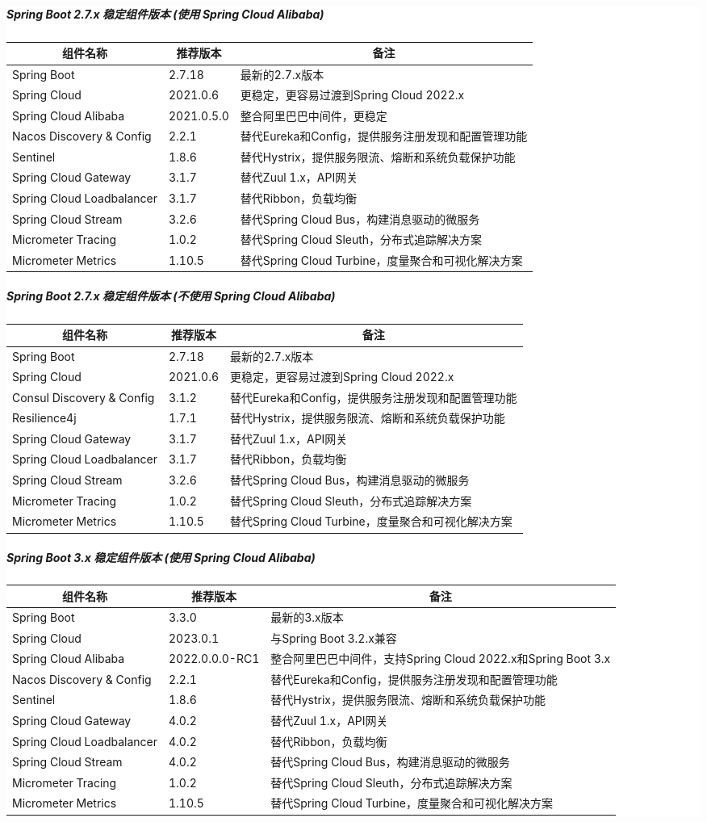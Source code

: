 ##### Spring Boot 2.7.x 稳定组件版本 (使用 Spring Cloud Alibaba)

| 组件名称                  | 推荐版本      | 备注                                     |
|-------------------------|--------------|----------------------------------------|
| Spring Boot             | 2.7.18       | 最新的2.7.x版本                          |
| Spring Cloud            | 2021.0.6     | 更稳定，更容易过渡到Spring Cloud 2022.x     |
| Spring Cloud Alibaba    | 2021.0.5.0   | 整合阿里巴巴中间件，更稳定               |
| Nacos Discovery & Config| 2.2.1        | 替代Eureka和Config，提供服务注册发现和配置管理功能   |
| Sentinel                | 1.8.6        | 替代Hystrix，提供服务限流、熔断和系统负载保护功能  |
| Spring Cloud Gateway    | 3.1.7        | 替代Zuul 1.x，API网关                     |
| Spring Cloud Loadbalancer| 3.1.7       | 替代Ribbon，负载均衡                      |
| Spring Cloud Stream     | 3.2.6        | 替代Spring Cloud Bus，构建消息驱动的微服务      |
| Micrometer Tracing      | 1.0.2        | 替代Spring Cloud Sleuth，分布式追踪解决方案 |
| Micrometer Metrics      | 1.10.5       | 替代Spring Cloud Turbine，度量聚合和可视化解决方案 |

##### Spring Boot 2.7.x 稳定组件版本 (不使用 Spring Cloud Alibaba)

| 组件名称                  | 推荐版本      | 备注                                     |
|-------------------------|--------------|----------------------------------------|
| Spring Boot             | 2.7.18       | 最新的2.7.x版本                          |
| Spring Cloud            | 2021.0.6     | 更稳定，更容易过渡到Spring Cloud 2022.x     |
| Consul Discovery & Config| 3.1.2       | 替代Eureka和Config，提供服务注册发现和配置管理功能   |
| Resilience4j            | 1.7.1        | 替代Hystrix，提供服务限流、熔断和系统负载保护功能  |
| Spring Cloud Gateway    | 3.1.7        | 替代Zuul 1.x，API网关                     |
| Spring Cloud Loadbalancer| 3.1.7       | 替代Ribbon，负载均衡                      |
| Spring Cloud Stream     | 3.2.6        | 替代Spring Cloud Bus，构建消息驱动的微服务      |
| Micrometer Tracing      | 1.0.2        | 替代Spring Cloud Sleuth，分布式追踪解决方案 |
| Micrometer Metrics      | 1.10.5       | 替代Spring Cloud Turbine，度量聚合和可视化解决方案 |

##### Spring Boot 3.x 稳定组件版本 (使用 Spring Cloud Alibaba)

| 组件名称                  | 推荐版本      | 备注                                     |
|-------------------------|--------------|----------------------------------------|
| Spring Boot             | 3.3.0        | 最新的3.x版本                            |
| Spring Cloud            | 2023.0.1     | 与Spring Boot 3.2.x兼容                   |
| Spring Cloud Alibaba    | 2022.0.0.0-RC1| 整合阿里巴巴中间件，支持Spring Cloud 2022.x和Spring Boot 3.x |
| Nacos Discovery & Config| 2.2.1        | 替代Eureka和Config，提供服务注册发现和配置管理功能   |
| Sentinel                | 1.8.6        | 替代Hystrix，提供服务限流、熔断和系统负载保护功能  |
| Spring Cloud Gateway    | 4.0.2        | 替代Zuul 1.x，API网关                     |
| Spring Cloud Loadbalancer| 4.0.2       | 替代Ribbon，负载均衡                      |
| Spring Cloud Stream     | 4.0.2        | 替代Spring Cloud Bus，构建消息驱动的微服务      |
| Micrometer Tracing      | 1.0.2        | 替代Spring Cloud Sleuth，分布式追踪解决方案 |
| Micrometer Metrics      | 1.10.5       | 替代Spring Cloud Turbine，度量聚合和可视化解决方案 |
